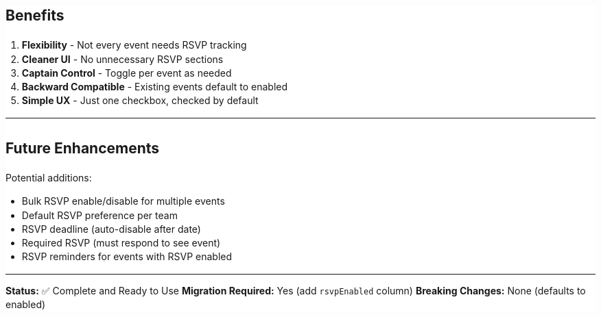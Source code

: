 
## Benefits

1. **Flexibility** - Not every event needs RSVP tracking
2. **Cleaner UI** - No unnecessary RSVP sections
3. **Captain Control** - Toggle per event as needed
4. **Backward Compatible** - Existing events default to enabled
5. **Simple UX** - Just one checkbox, checked by default

---

## Future Enhancements

Potential additions:
- Bulk RSVP enable/disable for multiple events
- Default RSVP preference per team
- RSVP deadline (auto-disable after date)
- Required RSVP (must respond to see event)
- RSVP reminders for events with RSVP enabled

---

**Status:** ✅ Complete and Ready to Use
**Migration Required:** Yes (add `rsvpEnabled` column)
**Breaking Changes:** None (defaults to enabled)

